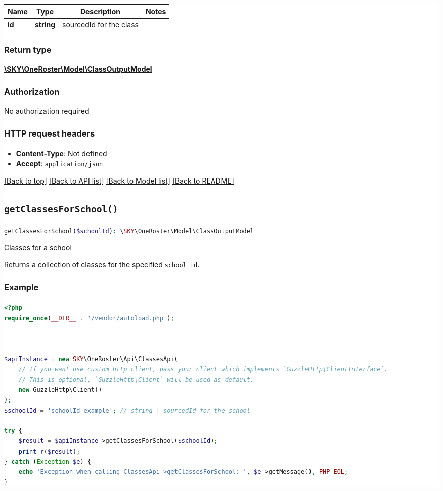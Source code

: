 | Name | Type | Description  | Notes |
| ------------- | ------------- | ------------- | ------------- |
| **id** | **string**| sourcedId for the class | |

### Return type

[**\SKY\OneRoster\Model\ClassOutputModel**](../Model/ClassOutputModel.md)

### Authorization

No authorization required

### HTTP request headers

- **Content-Type**: Not defined
- **Accept**: `application/json`

[[Back to top]](#) [[Back to API list]](../../README.md#endpoints)
[[Back to Model list]](../../README.md#models)
[[Back to README]](../../README.md)

## `getClassesForSchool()`

```php
getClassesForSchool($schoolId): \SKY\OneRoster\Model\ClassOutputModel
```

Classes for a school

Returns a collection of classes for the specified <code>school_id</code>.

### Example

```php
<?php
require_once(__DIR__ . '/vendor/autoload.php');



$apiInstance = new SKY\OneRoster\Api\ClassesApi(
    // If you want use custom http client, pass your client which implements `GuzzleHttp\ClientInterface`.
    // This is optional, `GuzzleHttp\Client` will be used as default.
    new GuzzleHttp\Client()
);
$schoolId = 'schoolId_example'; // string | sourcedId for the school

try {
    $result = $apiInstance->getClassesForSchool($schoolId);
    print_r($result);
} catch (Exception $e) {
    echo 'Exception when calling ClassesApi->getClassesForSchool: ', $e->getMessage(), PHP_EOL;
}
```
